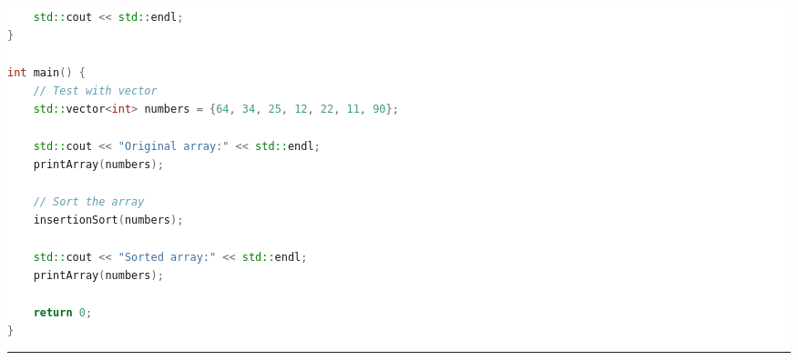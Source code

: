 ```C++
    std::cout << std::endl;
}

int main() {
    // Test with vector
    std::vector<int> numbers = {64, 34, 25, 12, 22, 11, 90};
    
    std::cout << "Original array:" << std::endl;
    printArray(numbers);
    
    // Sort the array
    insertionSort(numbers);
    
    std::cout << "Sorted array:" << std::endl;
    printArray(numbers);
    
    return 0;
}
```

---